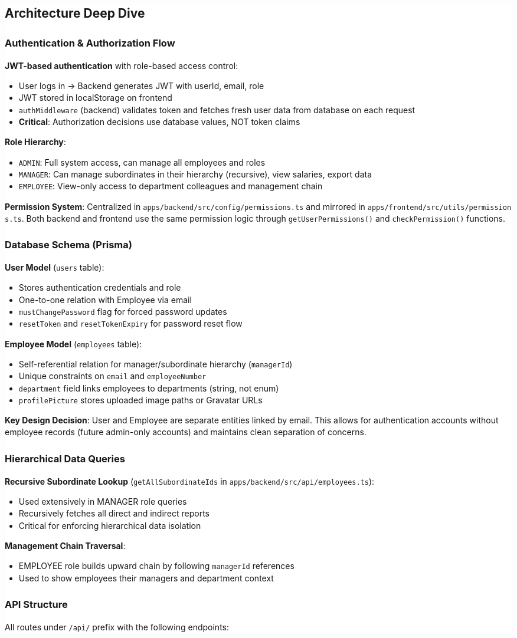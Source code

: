 
## Architecture Deep Dive

### Authentication & Authorization Flow

**JWT-based authentication** with role-based access control:
- User logs in → Backend generates JWT with userId, email, role
- JWT stored in localStorage on frontend
- `authMiddleware` (backend) validates token and fetches fresh user data from database on each request
- **Critical**: Authorization decisions use database values, NOT token claims

**Role Hierarchy**:
- `ADMIN`: Full system access, can manage all employees and roles
- `MANAGER`: Can manage subordinates in their hierarchy (recursive), view salaries, export data
- `EMPLOYEE`: View-only access to department colleagues and management chain

**Permission System**: Centralized in `apps/backend/src/config/permissions.ts` and mirrored in `apps/frontend/src/utils/permissions.ts`. Both backend and frontend use the same permission logic through `getUserPermissions()` and `checkPermission()` functions.

### Database Schema (Prisma)

**User Model** (`users` table):
- Stores authentication credentials and role
- One-to-one relation with Employee via email
- `mustChangePassword` flag for forced password updates
- `resetToken` and `resetTokenExpiry` for password reset flow

**Employee Model** (`employees` table):
- Self-referential relation for manager/subordinate hierarchy (`managerId`)
- Unique constraints on `email` and `employeeNumber`
- `department` field links employees to departments (string, not enum)
- `profilePicture` stores uploaded image paths or Gravatar URLs

**Key Design Decision**: User and Employee are separate entities linked by email. This allows for authentication accounts without employee records (future admin-only accounts) and maintains clean separation of concerns.

### Hierarchical Data Queries

**Recursive Subordinate Lookup** (`getAllSubordinateIds` in `apps/backend/src/api/employees.ts`):
- Used extensively in MANAGER role queries
- Recursively fetches all direct and indirect reports
- Critical for enforcing hierarchical data isolation

**Management Chain Traversal**:
- EMPLOYEE role builds upward chain by following `managerId` references
- Used to show employees their managers and department context

### API Structure

All routes under `/api/` prefix with the following endpoints:

